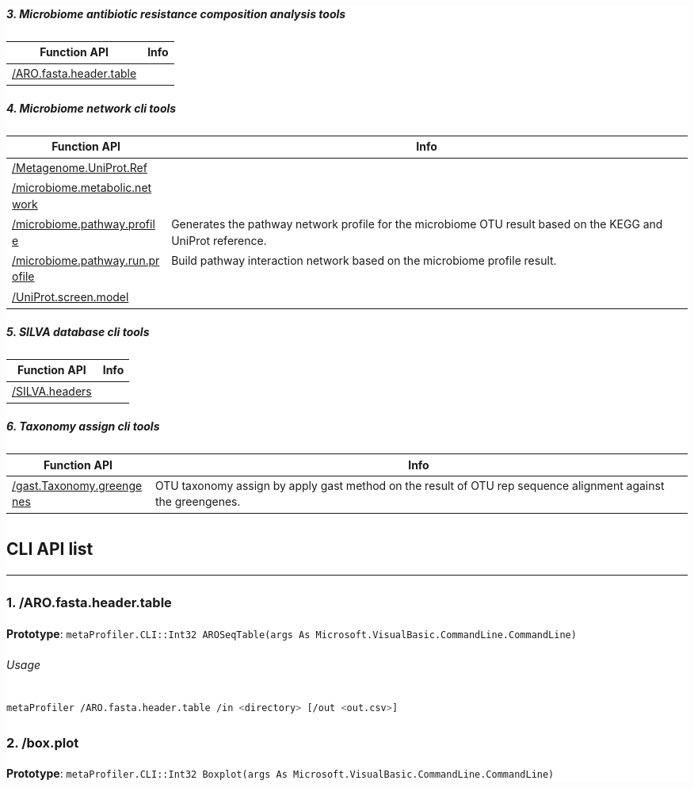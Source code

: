 
##### 3. Microbiome antibiotic resistance composition analysis tools


|Function API|Info|
|------------|----|
|[/ARO.fasta.header.table](#/ARO.fasta.header.table)||


##### 4. Microbiome network cli tools


|Function API|Info|
|------------|----|
|[/Metagenome.UniProt.Ref](#/Metagenome.UniProt.Ref)||
|[/microbiome.metabolic.network](#/microbiome.metabolic.network)||
|[/microbiome.pathway.profile](#/microbiome.pathway.profile)|Generates the pathway network profile for the microbiome OTU result based on the KEGG and UniProt reference.|
|[/microbiome.pathway.run.profile](#/microbiome.pathway.run.profile)|Build pathway interaction network based on the microbiome profile result.|
|[/UniProt.screen.model](#/UniProt.screen.model)||


##### 5. SILVA database cli tools


|Function API|Info|
|------------|----|
|[/SILVA.headers](#/SILVA.headers)||


##### 6. Taxonomy assign cli tools


|Function API|Info|
|------------|----|
|[/gast.Taxonomy.greengenes](#/gast.Taxonomy.greengenes)|OTU taxonomy assign by apply gast method on the result of OTU rep sequence alignment against the greengenes.|

## CLI API list
--------------------------
<h3 id="/ARO.fasta.header.table"> 1. /ARO.fasta.header.table</h3>


**Prototype**: ``metaProfiler.CLI::Int32 AROSeqTable(args As Microsoft.VisualBasic.CommandLine.CommandLine)``

###### Usage
```bash
metaProfiler /ARO.fasta.header.table /in <directory> [/out <out.csv>]
```
<h3 id="/box.plot"> 2. /box.plot</h3>


**Prototype**: ``metaProfiler.CLI::Int32 Boxplot(args As Microsoft.VisualBasic.CommandLine.CommandLine)``
